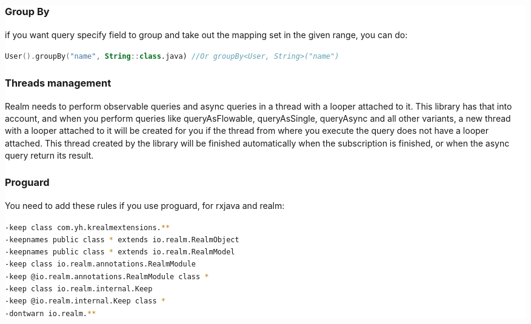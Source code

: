 ### Group By
if you want query specify field to group and take out the mapping set in the given range, you can do:

```kotlin
User().groupBy("name", String::class.java) //Or groupBy<User, String>("name")
```

### Threads management
Realm needs to perform observable queries and async queries in a thread with a looper attached to it. This library has that into account, and when you perform queries like queryAsFlowable, queryAsSingle, queryAsync and all other variants, a new thread with a looper attached to it will be created for you if the thread from where you execute the query does not have a looper attached. This thread created by the library will be finished automatically when the subscription is finished, or when the async query return its result.

### Proguard

You need to add these rules if you use proguard, for rxjava and realm:


```bash
-keep class com.yh.krealmextensions.** 
-keepnames public class * extends io.realm.RealmObject
-keepnames public class * extends io.realm.RealmModel
-keep class io.realm.annotations.RealmModule
-keep @io.realm.annotations.RealmModule class *
-keep class io.realm.internal.Keep
-keep @io.realm.internal.Keep class *
-dontwarn io.realm.**
```
